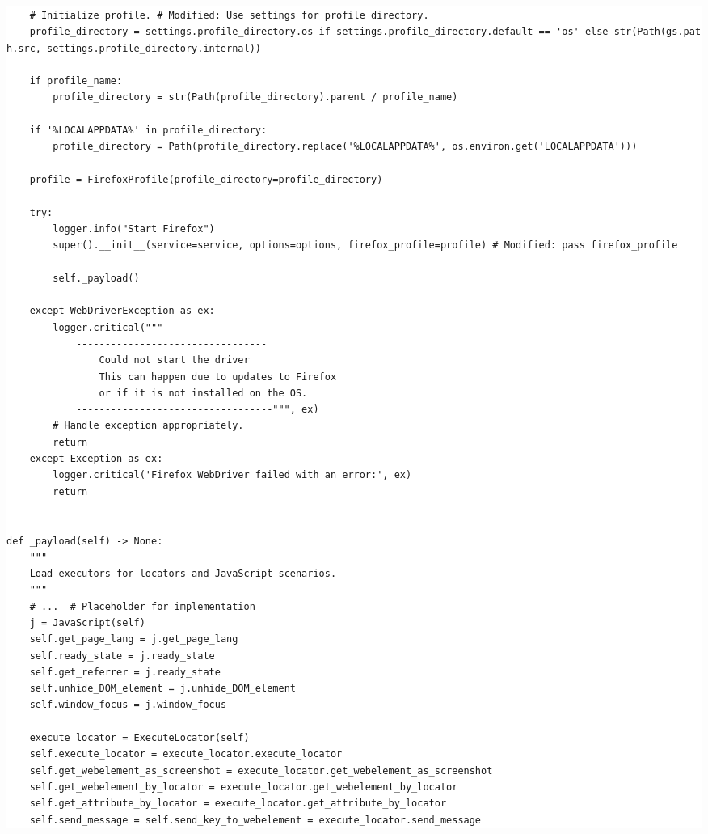         # Initialize profile. # Modified: Use settings for profile directory.
        profile_directory = settings.profile_directory.os if settings.profile_directory.default == 'os' else str(Path(gs.path.src, settings.profile_directory.internal))

        if profile_name:
            profile_directory = str(Path(profile_directory).parent / profile_name)

        if '%LOCALAPPDATA%' in profile_directory:
            profile_directory = Path(profile_directory.replace('%LOCALAPPDATA%', os.environ.get('LOCALAPPDATA')))

        profile = FirefoxProfile(profile_directory=profile_directory)

        try:
            logger.info("Start Firefox")
            super().__init__(service=service, options=options, firefox_profile=profile) # Modified: pass firefox_profile

            self._payload()

        except WebDriverException as ex:
            logger.critical("""
                ---------------------------------
                    Could not start the driver
                    This can happen due to updates to Firefox
                    or if it is not installed on the OS.
                ----------------------------------""", ex)
            # Handle exception appropriately.
            return
        except Exception as ex:
            logger.critical('Firefox WebDriver failed with an error:', ex)
            return


    def _payload(self) -> None:
        """
        Load executors for locators and JavaScript scenarios.
        """
        # ...  # Placeholder for implementation
        j = JavaScript(self)
        self.get_page_lang = j.get_page_lang
        self.ready_state = j.ready_state
        self.get_referrer = j.ready_state
        self.unhide_DOM_element = j.unhide_DOM_element
        self.window_focus = j.window_focus

        execute_locator = ExecuteLocator(self)
        self.execute_locator = execute_locator.execute_locator
        self.get_webelement_as_screenshot = execute_locator.get_webelement_as_screenshot
        self.get_webelement_by_locator = execute_locator.get_webelement_by_locator
        self.get_attribute_by_locator = execute_locator.get_attribute_by_locator
        self.send_message = self.send_key_to_webelement = execute_locator.send_message
